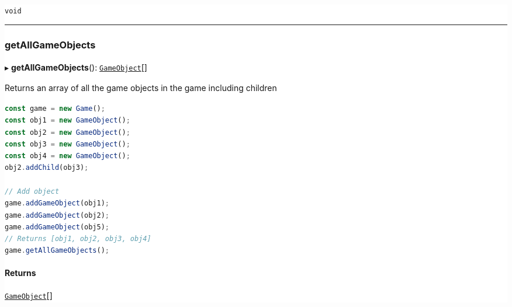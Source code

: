 `void`

___

### getAllGameObjects

▸ **getAllGameObjects**(): [`GameObject`](GameObject.md)[]

Returns an array of all the game objects in the game including children

```typescript
const game = new Game();
const obj1 = new GameObject();
const obj2 = new GameObject();
const obj3 = new GameObject();
const obj4 = new GameObject();
obj2.addChild(obj3);

// Add object
game.addGameObject(obj1);
game.addGameObject(obj2);
game.addGameObject(obj5);
// Returns [obj1, obj2, obj3, obj4]
game.getAllGameObjects();
```

#### Returns

[`GameObject`](GameObject.md)[]
